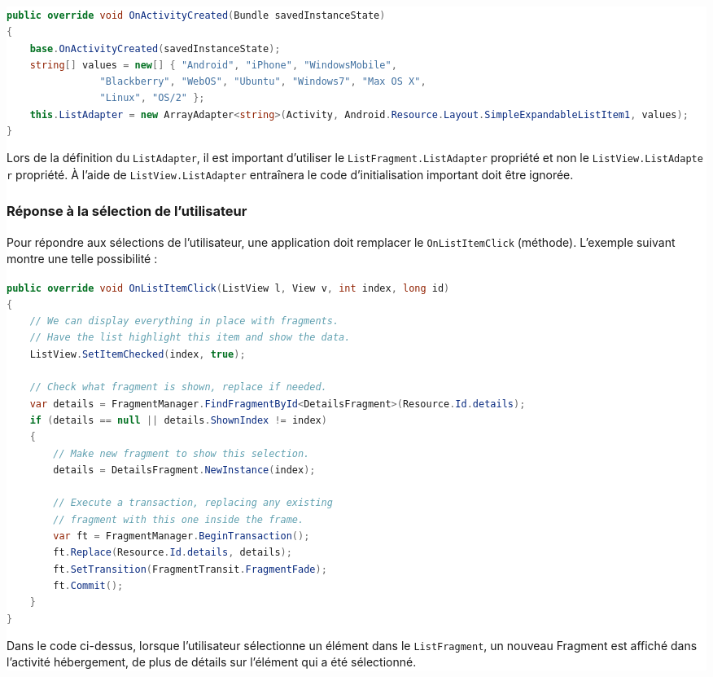 ```csharp
public override void OnActivityCreated(Bundle savedInstanceState)
{
    base.OnActivityCreated(savedInstanceState);
    string[] values = new[] { "Android", "iPhone", "WindowsMobile",
                "Blackberry", "WebOS", "Ubuntu", "Windows7", "Max OS X",
                "Linux", "OS/2" };
    this.ListAdapter = new ArrayAdapter<string>(Activity, Android.Resource.Layout.SimpleExpandableListItem1, values);
}
```

Lors de la définition du `ListAdapter`, il est important d’utiliser le `ListFragment.ListAdapter` propriété et non le `ListView.ListAdapter` propriété. À l’aide de `ListView.ListAdapter` entraînera le code d’initialisation important doit être ignorée.

<a name="Responding_to_User_Selection" />


### <a name="responding-to-user-selection"></a>Réponse à la sélection de l’utilisateur

Pour répondre aux sélections de l’utilisateur, une application doit remplacer le `OnListItemClick` (méthode). L’exemple suivant montre une telle possibilité :

```csharp
public override void OnListItemClick(ListView l, View v, int index, long id)
{
    // We can display everything in place with fragments.
    // Have the list highlight this item and show the data.
    ListView.SetItemChecked(index, true);

    // Check what fragment is shown, replace if needed.
    var details = FragmentManager.FindFragmentById<DetailsFragment>(Resource.Id.details);
    if (details == null || details.ShownIndex != index)
    {
        // Make new fragment to show this selection.
        details = DetailsFragment.NewInstance(index);

        // Execute a transaction, replacing any existing
        // fragment with this one inside the frame.
        var ft = FragmentManager.BeginTransaction();
        ft.Replace(Resource.Id.details, details);
        ft.SetTransition(FragmentTransit.FragmentFade);
        ft.Commit();
    }
}
```

Dans le code ci-dessus, lorsque l’utilisateur sélectionne un élément dans le `ListFragment`, un nouveau Fragment est affiché dans l’activité hébergement, de plus de détails sur l’élément qui a été sélectionné.

<a name="DialogFragment" />
